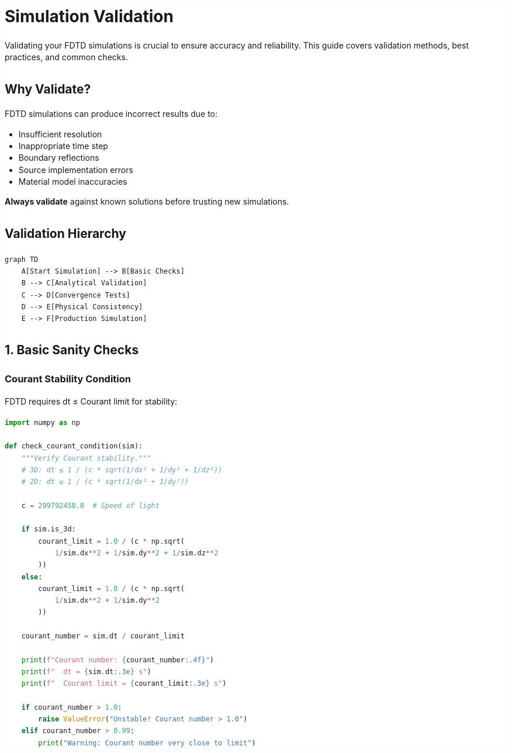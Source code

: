 # Simulation Validation

Validating your FDTD simulations is crucial to ensure accuracy and reliability. This guide covers validation methods, best practices, and common checks.

## Why Validate?

FDTD simulations can produce incorrect results due to:

- Insufficient resolution
- Inappropriate time step
- Boundary reflections
- Source implementation errors
- Material model inaccuracies

**Always validate** against known solutions before trusting new simulations.

## Validation Hierarchy

```{mermaid}
graph TD
    A[Start Simulation] --> B[Basic Checks]
    B --> C[Analytical Validation]
    C --> D[Convergence Tests]
    D --> E[Physical Consistency]
    E --> F[Production Simulation]
```

## 1. Basic Sanity Checks

### Courant Stability Condition

FDTD requires dt ≤ Courant limit for stability:

```python
import numpy as np

def check_courant_condition(sim):
    """Verify Courant stability."""
    # 3D: dt ≤ 1 / (c * sqrt(1/dx² + 1/dy² + 1/dz²))
    # 2D: dt ≤ 1 / (c * sqrt(1/dx² + 1/dy²))

    c = 299792458.0  # Speed of light

    if sim.is_3d:
        courant_limit = 1.0 / (c * np.sqrt(
            1/sim.dx**2 + 1/sim.dy**2 + 1/sim.dz**2
        ))
    else:
        courant_limit = 1.0 / (c * np.sqrt(
            1/sim.dx**2 + 1/sim.dy**2
        ))

    courant_number = sim.dt / courant_limit

    print(f"Courant number: {courant_number:.4f}")
    print(f"  dt = {sim.dt:.3e} s")
    print(f"  Courant limit = {courant_limit:.3e} s")

    if courant_number > 1.0:
        raise ValueError("Unstable! Courant number > 1.0")
    elif courant_number > 0.99:
        print("Warning: Courant number very close to limit")
```